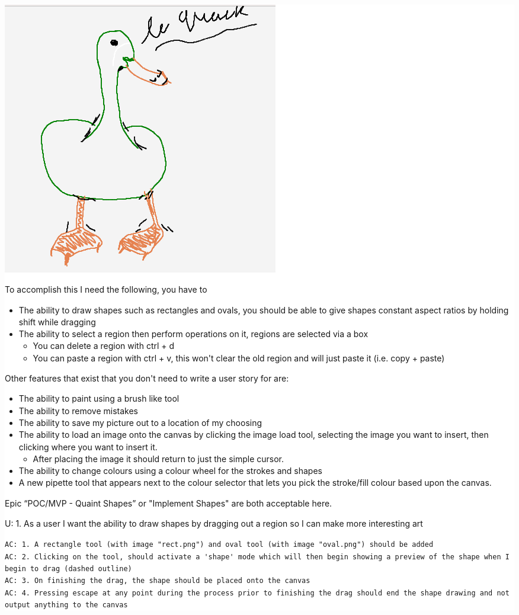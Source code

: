 ![Le Quack](lequack.png)

To accomplish this I need the following, you have to

- The ability to draw shapes such as rectangles and ovals, you should be able to give shapes constant aspect ratios by holding shift while dragging
- The ability to select a region then perform operations on it, regions are selected via a box
  - You can delete a region with ctrl + d
  - You can paste a region with ctrl + v, this won't clear the old region and will just paste it (i.e. copy + paste)

Other features that exist that you don't need to write a user story for are:

- The ability to paint using a brush like tool
- The ability to remove mistakes
- The ability to save my picture out to a location of my choosing
- The ability to load an image onto the canvas by clicking the image load tool, selecting the image you want to insert, then clicking where you want to insert it.
  - After placing the image it should return to just the simple cursor.
- The ability to change colours using a colour wheel for the strokes and shapes
- A new pipette tool that appears next to the colour selector that lets you pick the stroke/fill colour based upon the canvas.

Epic “POC/MVP - Quaint Shapes” or "Implement Shapes" are both acceptable here.

U: 1. As a user I want the ability to draw shapes by dragging out a region so I can make more interesting art

    AC: 1. A rectangle tool (with image "rect.png") and oval tool (with image "oval.png") should be added
    AC: 2. Clicking on the tool, should activate a 'shape' mode which will then begin showing a preview of the shape when I begin to drag (dashed outline)
    AC: 3. On finishing the drag, the shape should be placed onto the canvas
    AC: 4. Pressing escape at any point during the process prior to finishing the drag should end the shape drawing and not output anything to the canvas

